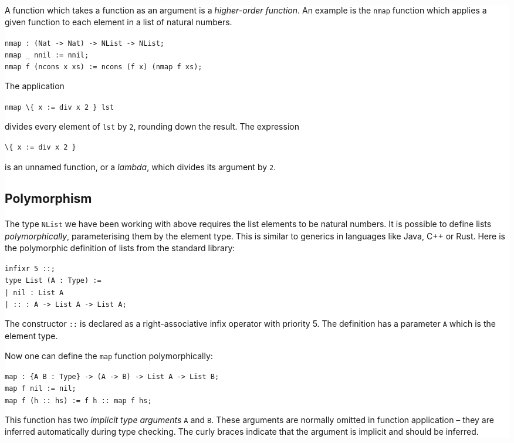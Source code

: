 A function which takes a function as an argument is a _higher-order
function_. An example is the `nmap` function which applies a given
function to each element in a list of natural numbers.

```juvix
nmap : (Nat -> Nat) -> NList -> NList;
nmap _ nnil := nnil;
nmap f (ncons x xs) := ncons (f x) (nmap f xs);
```

The application

```juvix
nmap \{ x := div x 2 } lst
```

divides every element of `lst` by `2`, rounding down the result. The
expression

```juvix
\{ x := div x 2 }
```

is an unnamed function, or a _lambda_, which divides its argument by
`2`.

## Polymorphism

The type `NList` we have been working with above requires the list
elements to be natural numbers. It is possible to define lists
_polymorphically_, parameterising them by the element type. This is
similar to generics in languages like Java, C++ or Rust. Here is the
polymorphic definition of lists from the standard library:

```juvix
infixr 5 ::;
type List (A : Type) :=
| nil : List A
| :: : A -> List A -> List A;
```

The constructor `::` is declared as a right-associative infix operator
with priority 5. The definition has a parameter `A` which is the element
type.

Now one can define the `map` function polymorphically:

```juvix
map : {A B : Type} -> (A -> B) -> List A -> List B;
map f nil := nil;
map f (h :: hs) := f h :: map f hs;
```

This function has two _implicit type arguments_ `A` and `B`. These
arguments are normally omitted in function application – they are
inferred automatically during type checking. The curly braces indicate
that the argument is implicit and should be inferred.
